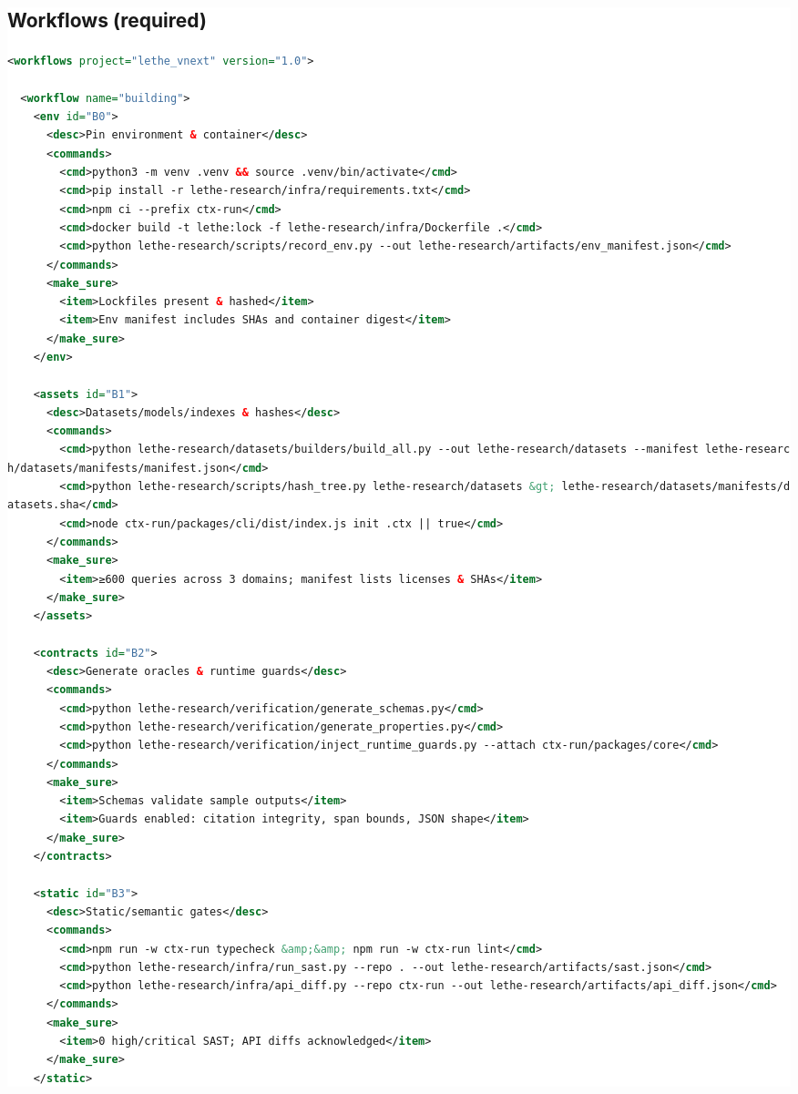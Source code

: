 ## Workflows (required)

```xml
<workflows project="lethe_vnext" version="1.0">

  <workflow name="building">
    <env id="B0">
      <desc>Pin environment & container</desc>
      <commands>
        <cmd>python3 -m venv .venv && source .venv/bin/activate</cmd>
        <cmd>pip install -r lethe-research/infra/requirements.txt</cmd>
        <cmd>npm ci --prefix ctx-run</cmd>
        <cmd>docker build -t lethe:lock -f lethe-research/infra/Dockerfile .</cmd>
        <cmd>python lethe-research/scripts/record_env.py --out lethe-research/artifacts/env_manifest.json</cmd>
      </commands>
      <make_sure>
        <item>Lockfiles present & hashed</item>
        <item>Env manifest includes SHAs and container digest</item>
      </make_sure>
    </env>

    <assets id="B1">
      <desc>Datasets/models/indexes & hashes</desc>
      <commands>
        <cmd>python lethe-research/datasets/builders/build_all.py --out lethe-research/datasets --manifest lethe-research/datasets/manifests/manifest.json</cmd>
        <cmd>python lethe-research/scripts/hash_tree.py lethe-research/datasets &gt; lethe-research/datasets/manifests/datasets.sha</cmd>
        <cmd>node ctx-run/packages/cli/dist/index.js init .ctx || true</cmd>
      </commands>
      <make_sure>
        <item>≥600 queries across 3 domains; manifest lists licenses & SHAs</item>
      </make_sure>
    </assets>

    <contracts id="B2">
      <desc>Generate oracles & runtime guards</desc>
      <commands>
        <cmd>python lethe-research/verification/generate_schemas.py</cmd>
        <cmd>python lethe-research/verification/generate_properties.py</cmd>
        <cmd>python lethe-research/verification/inject_runtime_guards.py --attach ctx-run/packages/core</cmd>
      </commands>
      <make_sure>
        <item>Schemas validate sample outputs</item>
        <item>Guards enabled: citation integrity, span bounds, JSON shape</item>
      </make_sure>
    </contracts>

    <static id="B3">
      <desc>Static/semantic gates</desc>
      <commands>
        <cmd>npm run -w ctx-run typecheck &amp;&amp; npm run -w ctx-run lint</cmd>
        <cmd>python lethe-research/infra/run_sast.py --repo . --out lethe-research/artifacts/sast.json</cmd>
        <cmd>python lethe-research/infra/api_diff.py --repo ctx-run --out lethe-research/artifacts/api_diff.json</cmd>
      </commands>
      <make_sure>
        <item>0 high/critical SAST; API diffs acknowledged</item>
      </make_sure>
    </static>
```